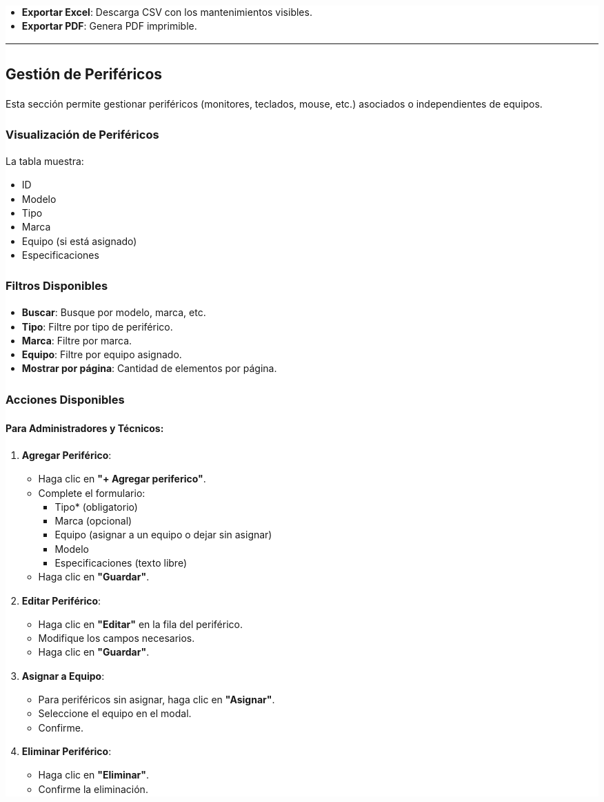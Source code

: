 - **Exportar Excel**: Descarga CSV con los mantenimientos visibles.
- **Exportar PDF**: Genera PDF imprimible.

---

## Gestión de Periféricos

Esta sección permite gestionar periféricos (monitores, teclados, mouse, etc.) asociados o independientes de equipos.

### Visualización de Periféricos

La tabla muestra:
- ID
- Modelo
- Tipo
- Marca
- Equipo (si está asignado)
- Especificaciones

### Filtros Disponibles

- **Buscar**: Busque por modelo, marca, etc.
- **Tipo**: Filtre por tipo de periférico.
- **Marca**: Filtre por marca.
- **Equipo**: Filtre por equipo asignado.
- **Mostrar por página**: Cantidad de elementos por página.

### Acciones Disponibles

#### Para Administradores y Técnicos:

1. **Agregar Periférico**:
   - Haga clic en **"+ Agregar periferico"**.
   - Complete el formulario:
     - Tipo* (obligatorio)
     - Marca (opcional)
     - Equipo (asignar a un equipo o dejar sin asignar)
     - Modelo
     - Especificaciones (texto libre)
   - Haga clic en **"Guardar"**.

2. **Editar Periférico**:
   - Haga clic en **"Editar"** en la fila del periférico.
   - Modifique los campos necesarios.
   - Haga clic en **"Guardar"**.

3. **Asignar a Equipo**:
   - Para periféricos sin asignar, haga clic en **"Asignar"**.
   - Seleccione el equipo en el modal.
   - Confirme.

4. **Eliminar Periférico**:
   - Haga clic en **"Eliminar"**.
   - Confirme la eliminación.

